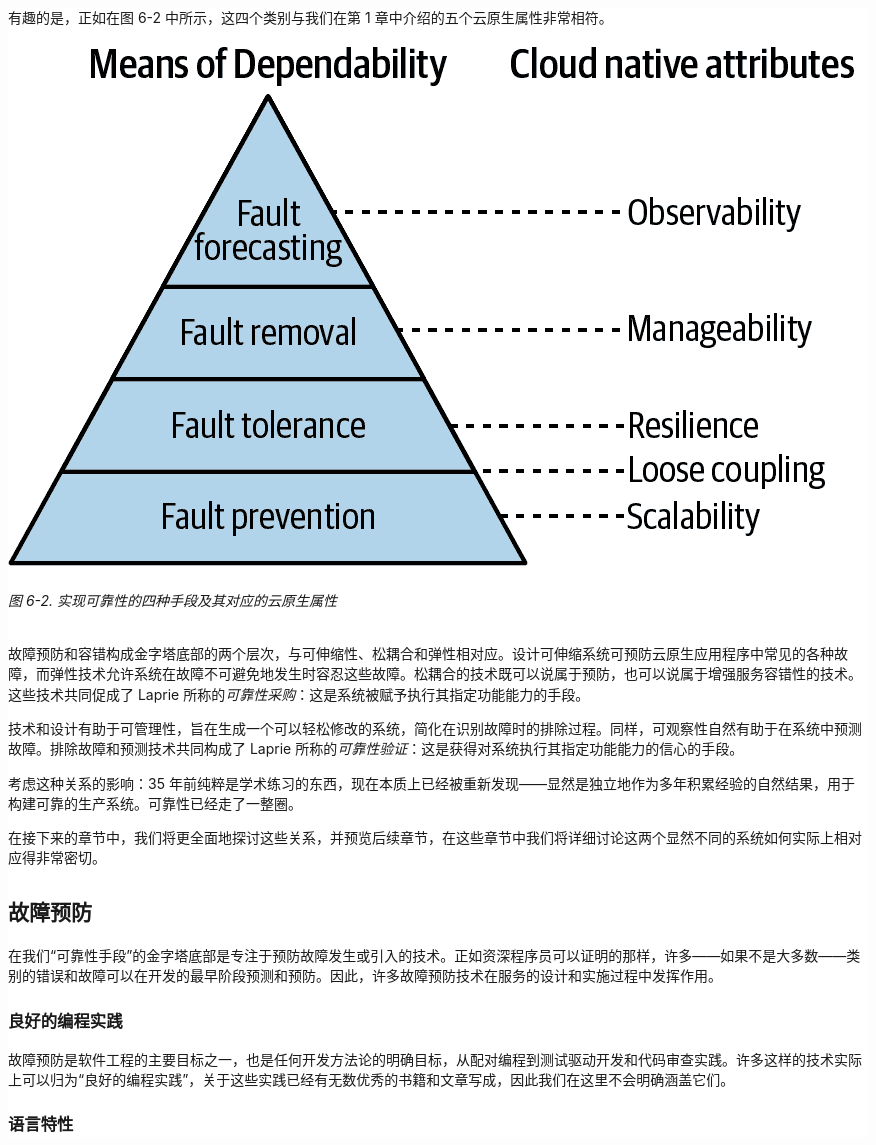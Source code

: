 有趣的是，正如在图 6-2 中所示，这四个类别与我们在第 1 章中介绍的五个云原生属性非常相符。

![cngo 0602](img/cngo_0602.png)

###### 图 6-2\. 实现可靠性的四种手段及其对应的云原生属性

故障预防和容错构成金字塔底部的两个层次，与可伸缩性、松耦合和弹性相对应。设计可伸缩系统可预防云原生应用程序中常见的各种故障，而弹性技术允许系统在故障不可避免地发生时容忍这些故障。松耦合的技术既可以说属于预防，也可以说属于增强服务容错性的技术。这些技术共同促成了 Laprie 所称的*可靠性采购*：这是系统被赋予执行其指定功能能力的手段。

技术和设计有助于可管理性，旨在生成一个可以轻松修改的系统，简化在识别故障时的排除过程。同样，可观察性自然有助于在系统中预测故障。排除故障和预测技术共同构成了 Laprie 所称的*可靠性验证*：这是获得对系统执行其指定功能能力的信心的手段。

考虑这种关系的影响：35 年前纯粹是学术练习的东西，现在本质上已经被重新发现——显然是独立地作为多年积累经验的自然结果，用于构建可靠的生产系统。可靠性已经走了一整圈。

在接下来的章节中，我们将更全面地探讨这些关系，并预览后续章节，在这些章节中我们将详细讨论这两个显然不同的系统如何实际上相对应得非常密切。

## 故障预防

在我们“可靠性手段”的金字塔底部是专注于预防故障发生或引入的技术。正如资深程序员可以证明的那样，许多——如果不是大多数——类别的错误和故障可以在开发的最早阶段预测和预防。因此，许多故障预防技术在服务的设计和实施过程中发挥作用。

### 良好的编程实践

故障预防是软件工程的主要目标之一，也是任何开发方法论的明确目标，从配对编程到测试驱动开发和代码审查实践。许多这样的技术实际上可以归为“良好的编程实践”，关于这些实践已经有无数优秀的书籍和文章写成，因此我们在这里不会明确涵盖它们。

### 语言特性
